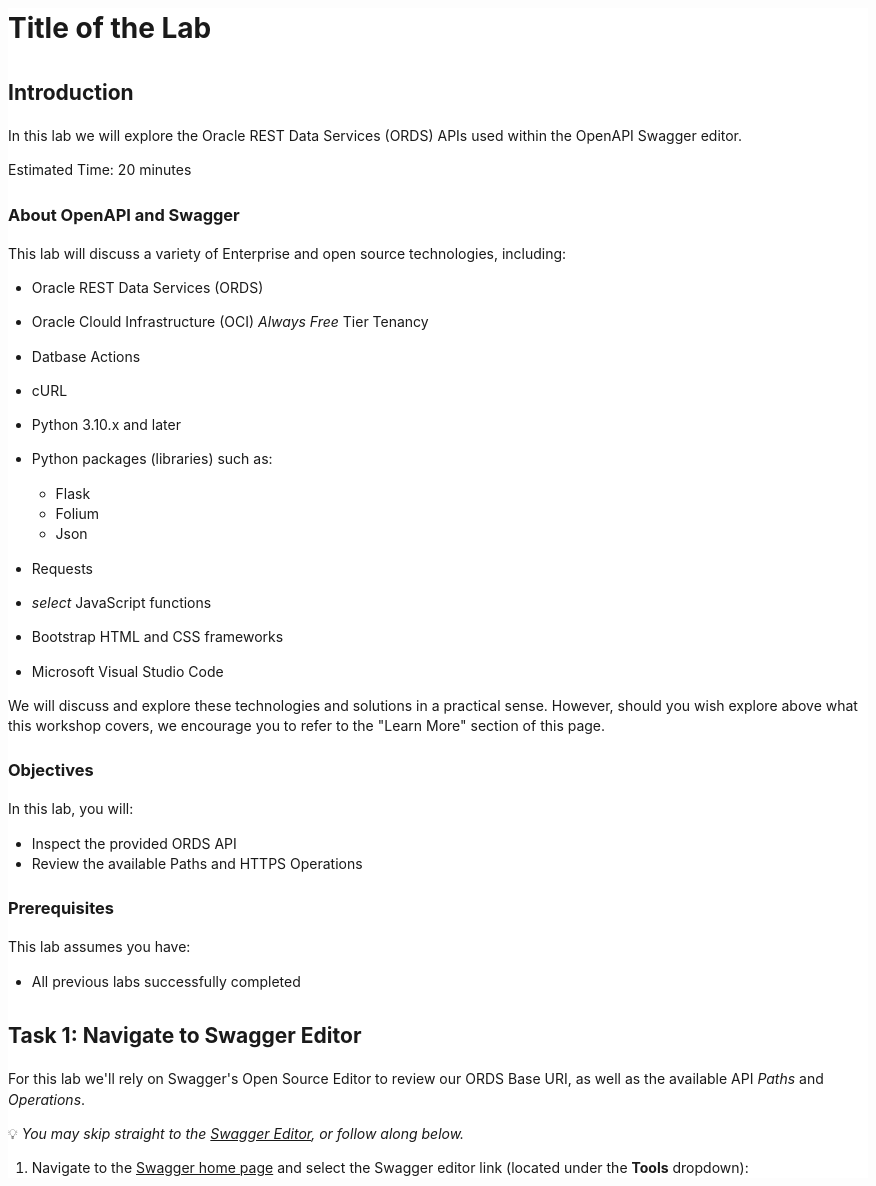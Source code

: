 # Title of the Lab

## Introduction

In this lab we will explore the Oracle REST Data Services (ORDS) APIs used within the OpenAPI Swagger editor.

Estimated Time: 20 minutes

### About OpenAPI and Swagger
This lab will discuss a variety of Enterprise and open source technologies, including: 
- Oracle REST Data Services (ORDS)
- Oracle Clould Infrastructure (OCI) <i>Always Free</i> Tier Tenancy
- Datbase Actions


- cURL
- Python 3.10.x and later 
- Python packages (libraries) such as: 
  - Flask 
  - Folium 
  - Json
 - Requests 
- <i>select</i> JavaScript functions 
- Bootstrap HTML and CSS frameworks
- Microsoft Visual Studio Code 

We will discuss and explore these technologies and solutions in a practical sense. However, should you wish explore above what this workshop covers, we encourage you to refer to the "Learn More" section of this page. 

### Objectives

In this lab, you will:
* Inspect the provided ORDS API
* Review the available Paths and HTTPS Operations

### Prerequisites
This lab assumes you have:
* All previous labs successfully completed

## Task 1: Navigate to Swagger Editor 

For this lab we'll rely on Swagger's Open Source Editor to review our ORDS Base URI, as well as the available API <i>Paths</i> and <i>Operations</i>. 

:bulb: <i>You may skip straight to the [Swagger Editor](https://editor.swagger.io/), or follow along below.</i>

1. Navigate to the [Swagger home page](https://swagger.io/) and select the Swagger editor link (located under the <b>Tools</b> dropdown):

